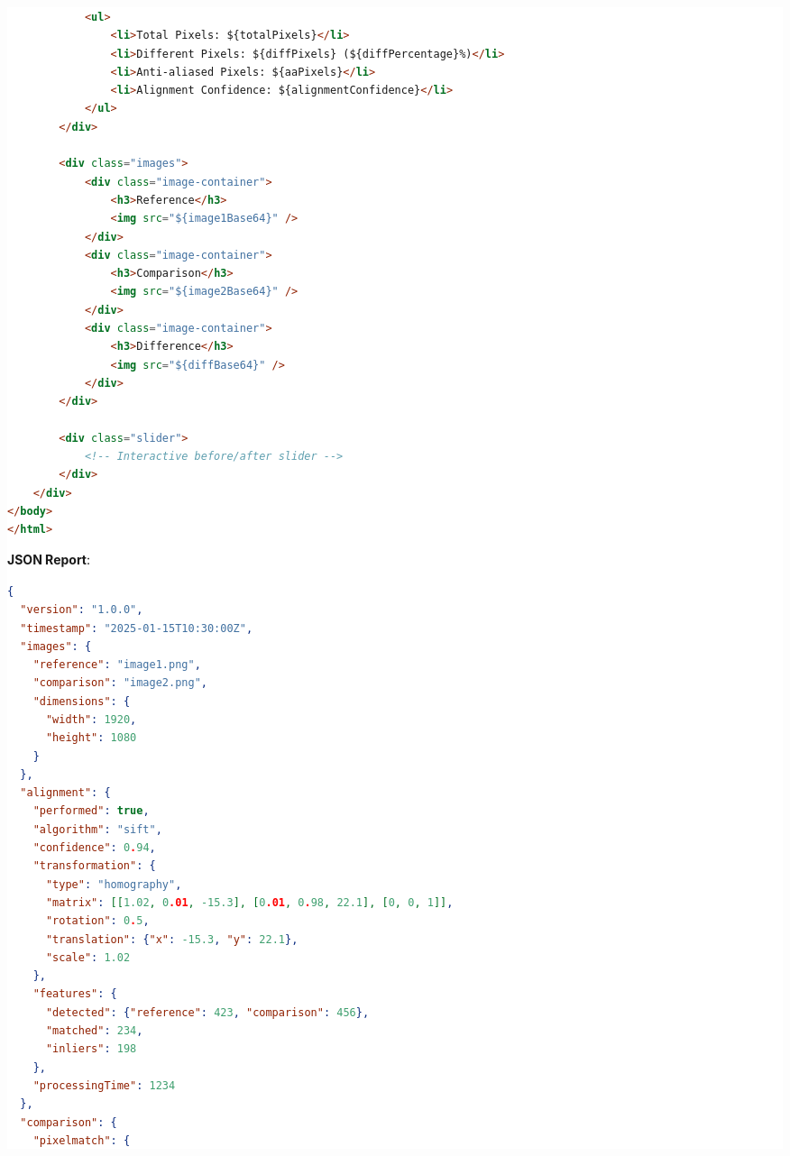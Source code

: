 ```html
            <ul>
                <li>Total Pixels: ${totalPixels}</li>
                <li>Different Pixels: ${diffPixels} (${diffPercentage}%)</li>
                <li>Anti-aliased Pixels: ${aaPixels}</li>
                <li>Alignment Confidence: ${alignmentConfidence}</li>
            </ul>
        </div>
        
        <div class="images">
            <div class="image-container">
                <h3>Reference</h3>
                <img src="${image1Base64}" />
            </div>
            <div class="image-container">
                <h3>Comparison</h3>
                <img src="${image2Base64}" />
            </div>
            <div class="image-container">
                <h3>Difference</h3>
                <img src="${diffBase64}" />
            </div>
        </div>
        
        <div class="slider">
            <!-- Interactive before/after slider -->
        </div>
    </div>
</body>
</html>
```

**JSON Report**:
```json
{
  "version": "1.0.0",
  "timestamp": "2025-01-15T10:30:00Z",
  "images": {
    "reference": "image1.png",
    "comparison": "image2.png",
    "dimensions": {
      "width": 1920,
      "height": 1080
    }
  },
  "alignment": {
    "performed": true,
    "algorithm": "sift",
    "confidence": 0.94,
    "transformation": {
      "type": "homography",
      "matrix": [[1.02, 0.01, -15.3], [0.01, 0.98, 22.1], [0, 0, 1]],
      "rotation": 0.5,
      "translation": {"x": -15.3, "y": 22.1},
      "scale": 1.02
    },
    "features": {
      "detected": {"reference": 423, "comparison": 456},
      "matched": 234,
      "inliers": 198
    },
    "processingTime": 1234
  },
  "comparison": {
    "pixelmatch": {
```
